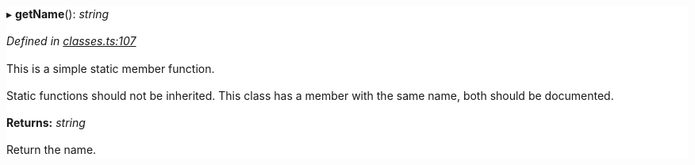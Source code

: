 ▸ **getName**(): *string*

*Defined in [classes.ts:107](https://github.com/tgreyuk/typedoc-plugin-markdown/blob/cb4f845/test/stubs/src/classes.ts#L107)*

This is a simple static member function.

Static functions should not be inherited. This class has a
member with the same name, both should be documented.

**Returns:** *string*

Return the name.
